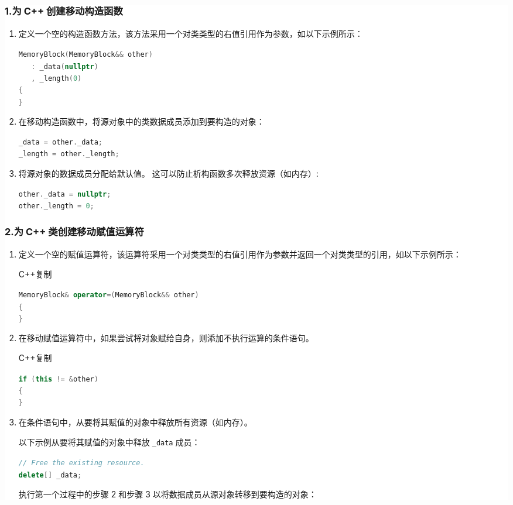 ### **1.为 C++ 创建移动构造函数**

1. 定义一个空的构造函数方法，该方法采用一个对类类型的右值引用作为参数，如以下示例所示：

   ```cpp
   MemoryBlock(MemoryBlock&& other)
      : _data(nullptr)
      , _length(0)
   {
   }
   ```

2. 在移动构造函数中，将源对象中的类数据成员添加到要构造的对象：

   ```cpp
   _data = other._data;
   _length = other._length;
   ```

3. 将源对象的数据成员分配给默认值。 这可以防止析构函数多次释放资源（如内存）:

   ```cpp
   other._data = nullptr;
   other._length = 0;
   ```



### **2.为 C++ 类创建移动赋值运算符**

1. 定义一个空的赋值运算符，该运算符采用一个对类类型的右值引用作为参数并返回一个对类类型的引用，如以下示例所示：

   C++复制

   ```cpp
   MemoryBlock& operator=(MemoryBlock&& other)
   {
   }
   ```

2. 在移动赋值运算符中，如果尝试将对象赋给自身，则添加不执行运算的条件语句。

   C++复制

   ```cpp
   if (this != &other)
   {
   }
   ```

3. 在条件语句中，从要将其赋值的对象中释放所有资源（如内存）。

   以下示例从要将其赋值的对象中释放 `_data` 成员：

   ```cpp
   // Free the existing resource.
   delete[] _data;
   ```

   执行第一个过程中的步骤 2 和步骤 3 以将数据成员从源对象转移到要构造的对象：
